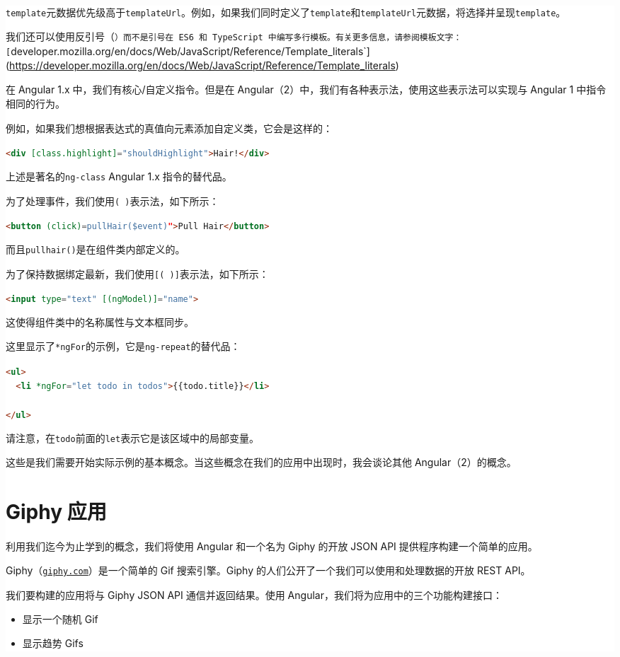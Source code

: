 `template`元数据优先级高于`templateUrl`。例如，如果我们同时定义了`template`和`templateUrl`元数据，将选择并呈现`template`。

我们还可以使用反引号（`）而不是引号在 ES6 和 TypeScript 中编写多行模板。有关更多信息，请参阅模板文字：[`developer.mozilla.org/en/docs/Web/JavaScript/Reference/Template_literals`](https://developer.mozilla.org/en/docs/Web/JavaScript/Reference/Template_literals)

在 Angular 1.x 中，我们有核心/自定义指令。但是在 Angular（2）中，我们有各种表示法，使用这些表示法可以实现与 Angular 1 中指令相同的行为。

例如，如果我们想根据表达式的真值向元素添加自定义类，它会是这样的：

```html
<div [class.highlight]="shouldHighlight">Hair!</div>

```

上述是著名的`ng-class` Angular 1.x 指令的替代品。

为了处理事件，我们使用`( )`表示法，如下所示：

```html
<button (click)=pullHair($event)">Pull Hair</button>

```

而且`pullhair()`是在组件类内部定义的。

为了保持数据绑定最新，我们使用`[( )]`表示法，如下所示：

```html
<input type="text" [(ngModel)]="name">

```

这使得组件类中的名称属性与文本框同步。

这里显示了`*ngFor`的示例，它是`ng-repeat`的替代品：

```html
<ul> 
  <li *ngFor="let todo in todos">{{todo.title}}</li> 

</ul>

```

请注意，在`todo`前面的`let`表示它是该区域中的局部变量。

这些是我们需要开始实际示例的基本概念。当这些概念在我们的应用中出现时，我会谈论其他 Angular（2）的概念。

# Giphy 应用

利用我们迄今为止学到的概念，我们将使用 Angular 和一个名为 Giphy 的开放 JSON API 提供程序构建一个简单的应用。

Giphy（[`giphy.com`](http://giphy.com)）是一个简单的 Gif 搜索引擎。Giphy 的人们公开了一个我们可以使用和处理数据的开放 REST API。

我们要构建的应用将与 Giphy JSON API 通信并返回结果。使用 Angular，我们将为应用中的三个功能构建接口：

+   显示一个随机 Gif

+   显示趋势 Gifs
